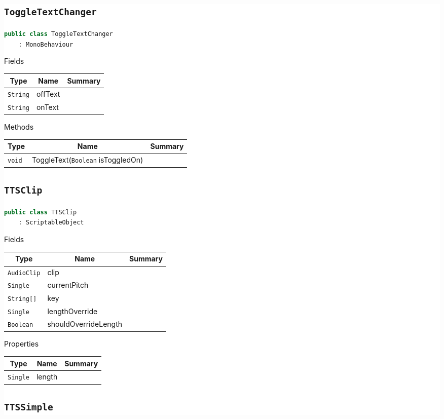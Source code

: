 
## `ToggleTextChanger`

```csharp
public class ToggleTextChanger
    : MonoBehaviour

```

Fields

| Type | Name | Summary | 
| --- | --- | --- | 
| `String` | offText |  | 
| `String` | onText |  | 


Methods

| Type | Name | Summary | 
| --- | --- | --- | 
| `void` | ToggleText(`Boolean` isToggledOn) |  | 


## `TTSClip`

```csharp
public class TTSClip
    : ScriptableObject

```

Fields

| Type | Name | Summary | 
| --- | --- | --- | 
| `AudioClip` | clip |  | 
| `Single` | currentPitch |  | 
| `String[]` | key |  | 
| `Single` | lengthOverride |  | 
| `Boolean` | shouldOverrideLength |  | 


Properties

| Type | Name | Summary | 
| --- | --- | --- | 
| `Single` | length |  | 


## `TTSSimple`
